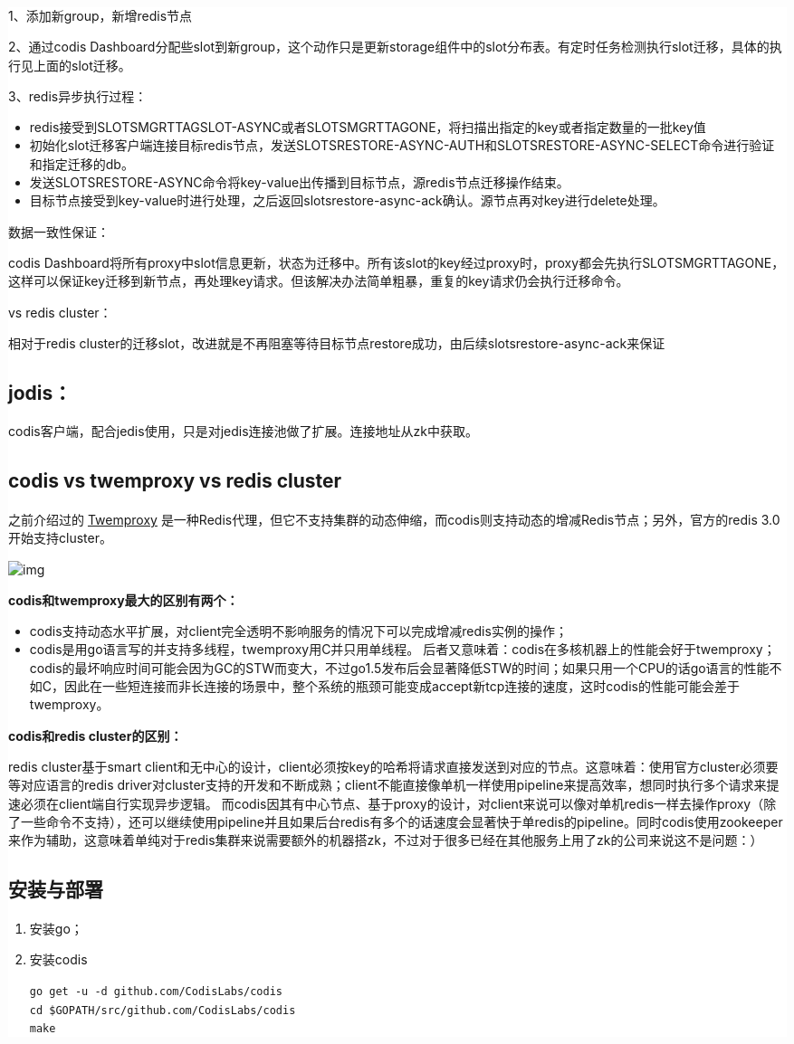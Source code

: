 1、添加新group，新增redis节点

2、通过codis Dashboard分配些slot到新group，这个动作只是更新storage组件中的slot分布表。有定时任务检测执行slot迁移，具体的执行见上面的slot迁移。

3、redis异步执行过程：

- redis接受到SLOTSMGRTTAGSLOT-ASYNC或者SLOTSMGRTTAGONE，将扫描出指定的key或者指定数量的一批key值
- 初始化slot迁移客户端连接目标redis节点，发送SLOTSRESTORE-ASYNC-AUTH和SLOTSRESTORE-ASYNC-SELECT命令进行验证和指定迁移的db。
- 发送SLOTSRESTORE-ASYNC命令将key-value出传播到目标节点，源redis节点迁移操作结束。
- 目标节点接受到key-value时进行处理，之后返回slotsrestore-async-ack确认。源节点再对key进行delete处理。

数据一致性保证：

codis Dashboard将所有proxy中slot信息更新，状态为迁移中。所有该slot的key经过proxy时，proxy都会先执行SLOTSMGRTTAGONE，这样可以保证key迁移到新节点，再处理key请求。但该解决办法简单粗暴，重复的key请求仍会执行迁移命令。

vs redis cluster：

相对于redis cluster的迁移slot，改进就是不再阻塞等待目标节点restore成功，由后续slotsrestore-async-ack来保证



## jodis：

codis客户端，配合jedis使用，只是对jedis连接池做了扩展。连接地址从zk中获取。



## codis vs twemproxy vs redis cluster

之前介绍过的 [Twemproxy](http://www.cnblogs.com/chenny7/p/4467036.html) 是一种Redis代理，但它不支持集群的动态伸缩，而codis则支持动态的增减Redis节点；另外，官方的redis 3.0开始支持cluster。

  ![img](https://images2015.cnblogs.com/blog/603001/201512/603001-20151221143411906-33935641.jpg)

**codis和twemproxy最大的区别有两个：**

- codis支持动态水平扩展，对client完全透明不影响服务的情况下可以完成增减redis实例的操作；
- codis是用go语言写的并支持多线程，twemproxy用C并只用单线程。 后者又意味着：codis在多核机器上的性能会好于twemproxy；codis的最坏响应时间可能会因为GC的STW而变大，不过go1.5发布后会显著降低STW的时间；如果只用一个CPU的话go语言的性能不如C，因此在一些短连接而非长连接的场景中，整个系统的瓶颈可能变成accept新tcp连接的速度，这时codis的性能可能会差于twemproxy。

 

**codis和redis cluster的区别：**

redis cluster基于smart client和无中心的设计，client必须按key的哈希将请求直接发送到对应的节点。这意味着：使用官方cluster必须要等对应语言的redis driver对cluster支持的开发和不断成熟；client不能直接像单机一样使用pipeline来提高效率，想同时执行多个请求来提速必须在client端自行实现异步逻辑。 而codis因其有中心节点、基于proxy的设计，对client来说可以像对单机redis一样去操作proxy（除了一些命令不支持），还可以继续使用pipeline并且如果后台redis有多个的话速度会显著快于单redis的pipeline。同时codis使用zookeeper来作为辅助，这意味着单纯对于redis集群来说需要额外的机器搭zk，不过对于很多已经在其他服务上用了zk的公司来说这不是问题：）

 

## 安装与部署

1. 安装go；

2. 安装codis

   ```
   go get -u -d github.com/CodisLabs/codis
   cd $GOPATH/src/github.com/CodisLabs/codis
   make
   ```
